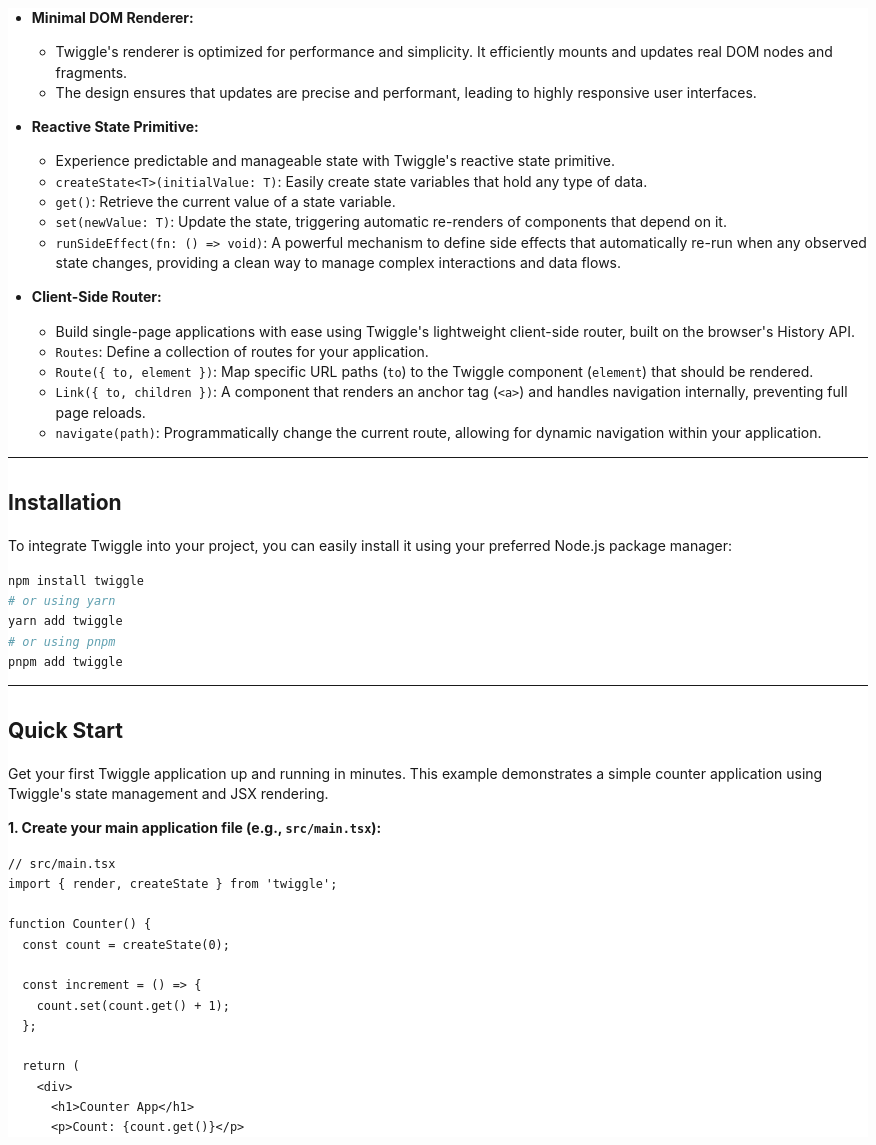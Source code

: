 *   **Minimal DOM Renderer:**
    *   Twiggle's renderer is optimized for performance and simplicity. It efficiently mounts and updates real DOM nodes and fragments.
    *   The design ensures that updates are precise and performant, leading to highly responsive user interfaces.

*   **Reactive State Primitive:**
    *   Experience predictable and manageable state with Twiggle's reactive state primitive.
    *   `createState<T>(initialValue: T)`: Easily create state variables that hold any type of data.
    *   `get()`: Retrieve the current value of a state variable.
    *   `set(newValue: T)`: Update the state, triggering automatic re-renders of components that depend on it.
    *   `runSideEffect(fn: () => void)`: A powerful mechanism to define side effects that automatically re-run when any observed state changes, providing a clean way to manage complex interactions and data flows.

*   **Client-Side Router:**
    *   Build single-page applications with ease using Twiggle's lightweight client-side router, built on the browser's History API.
    *   `Routes`: Define a collection of routes for your application.
    *   `Route({ to, element })`: Map specific URL paths (`to`) to the Twiggle component (`element`) that should be rendered.
    *   `Link({ to, children })`: A component that renders an anchor tag (`<a>`) and handles navigation internally, preventing full page reloads.
    *   `navigate(path)`: Programmatically change the current route, allowing for dynamic navigation within your application.

---

## Installation

To integrate Twiggle into your project, you can easily install it using your preferred Node.js package manager:

```bash
npm install twiggle
# or using yarn
yarn add twiggle
# or using pnpm
pnpm add twiggle
```

---

## Quick Start

Get your first Twiggle application up and running in minutes. This example demonstrates a simple counter application using Twiggle's state management and JSX rendering.

**1. Create your main application file (e.g., `src/main.tsx`):**

```tsx
// src/main.tsx
import { render, createState } from 'twiggle';

function Counter() {
  const count = createState(0);

  const increment = () => {
    count.set(count.get() + 1);
  };

  return (
    <div>
      <h1>Counter App</h1>
      <p>Count: {count.get()}</p>
```